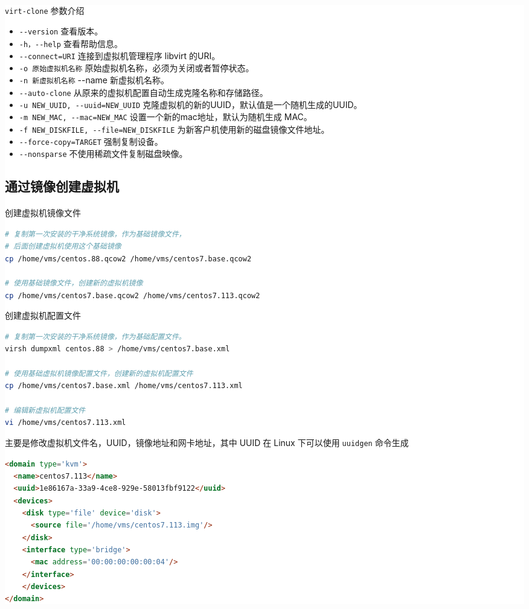 `virt-clone` 参数介绍

- `--version` 查看版本。
- `-h，--help` 查看帮助信息。
- `--connect=URI` 连接到虚拟机管理程序 libvirt 的URI。
- `-o 原始虚拟机名称` 原始虚拟机名称，必须为关闭或者暂停状态。
- `-n 新虚拟机名称` --name 新虚拟机名称。
- `--auto-clone` 从原来的虚拟机配置自动生成克隆名称和存储路径。
- `-u NEW_UUID, --uuid=NEW_UUID` 克隆虚拟机的新的UUID，默认值是一个随机生成的UUID。
- `-m NEW_MAC, --mac=NEW_MAC` 设置一个新的mac地址，默认为随机生成 MAC。
- `-f NEW_DISKFILE, --file=NEW_DISKFILE` 为新客户机使用新的磁盘镜像文件地址。
- `--force-copy=TARGET` 强制复制设备。
- `--nonsparse` 不使用稀疏文件复制磁盘映像。

## 通过镜像创建虚拟机

创建虚拟机镜像文件

```bash
# 复制第一次安装的干净系统镜像，作为基础镜像文件，
# 后面创建虚拟机使用这个基础镜像
cp /home/vms/centos.88.qcow2 /home/vms/centos7.base.qcow2

# 使用基础镜像文件，创建新的虚拟机镜像
cp /home/vms/centos7.base.qcow2 /home/vms/centos7.113.qcow2
```

创建虚拟机配置文件

```bash
# 复制第一次安装的干净系统镜像，作为基础配置文件。
virsh dumpxml centos.88 > /home/vms/centos7.base.xml

# 使用基础虚拟机镜像配置文件，创建新的虚拟机配置文件
cp /home/vms/centos7.base.xml /home/vms/centos7.113.xml

# 编辑新虚拟机配置文件
vi /home/vms/centos7.113.xml
```

主要是修改虚拟机文件名，UUID，镜像地址和网卡地址，其中 UUID 在 Linux 下可以使用 `uuidgen` 命令生成

```html
<domain type='kvm'>
  <name>centos7.113</name>
  <uuid>1e86167a-33a9-4ce8-929e-58013fbf9122</uuid>
  <devices>
    <disk type='file' device='disk'>
      <source file='/home/vms/centos7.113.img'/>
    </disk>
    <interface type='bridge'>
      <mac address='00:00:00:00:00:04'/>
    </interface>    
    </devices>
</domain>
```
